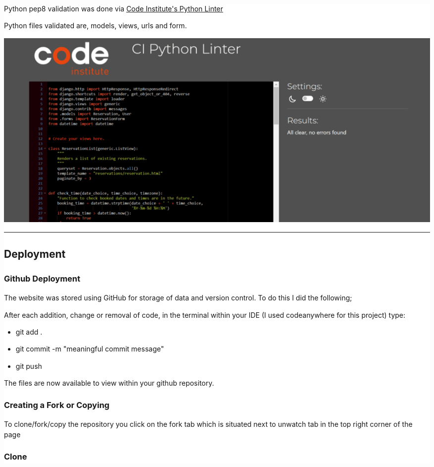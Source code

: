 Python pep8 validation was done via [Code Institute's Python Linter](https://pep8ci.herokuapp.com/)


Python files validated are, models, views, urls and form.

![Python Validation](static/img/readme/testing/pythontest.png)

___


## Deployment


### Github Deployment


The website was stored using GitHub for storage of data and version control. To do this I did the following;

After each addition, change or removal of code, in the terminal within your IDE (I used codeanywhere for this project) type:

- git add .

- git commit -m "meaningful commit message"

- git push

The files are now available to view within your github repository.


### Creating a Fork or Copying

To clone/fork/copy the repository you click on the fork tab which is situated next to unwatch tab in the top right corner of the page


### Clone
